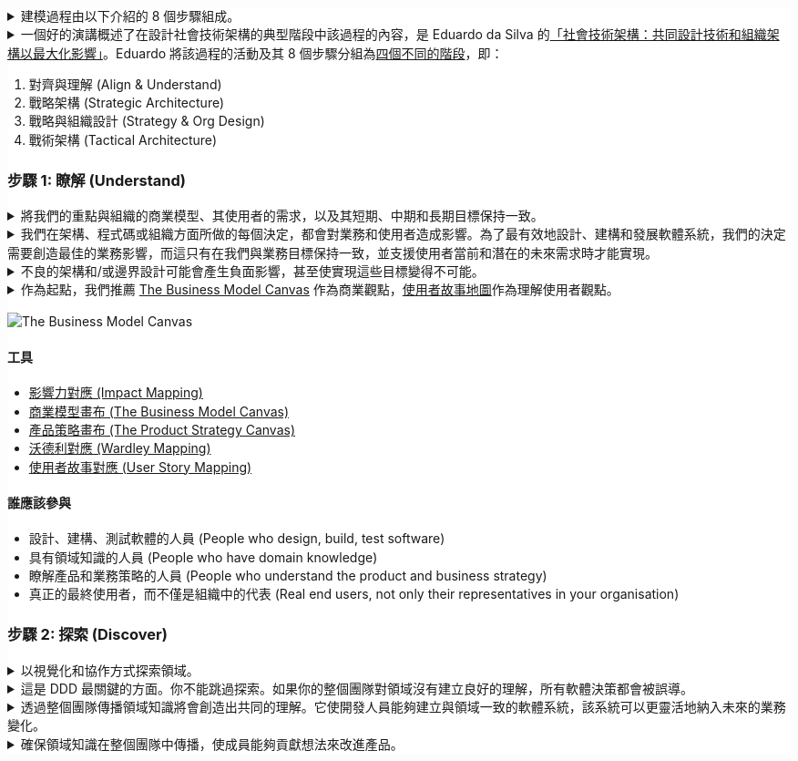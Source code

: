 <details><summary>建模過程由以下介紹的 8 個步驟組成。</summary></details>

<details><summary>一個好的演講概述了在設計社會技術架構的典型階段中該過程的內容，是 Eduardo da Silva 的<a href="https://www.youtube.com/watch?v=ekMPm78KFj0&feature=youtu.be&t=1820">「社會技術架構：共同設計技術和組織架構以最大化影響」</a>。Eduardo 將該過程的活動及其 8 個步驟分組為<a href="https://speakerdeck.com/emgsilva/intro-to-sociotechnical-architecture-co-designing-technical-and-organizational-architecture-to-maximize-impact?slide=31">四個不同的階段</a>，即：</summary></details>

1. 對齊與理解 (Align & Understand)
2. 戰略架構 (Strategic Architecture)
3. 戰略與組織設計 (Strategy & Org Design)
4. 戰術架構 (Tactical Architecture)

### 步驟 1: 瞭解 (Understand)

<details><summary>將我們的重點與組織的商業模型、其使用者的需求，以及其短期、中期和長期目標保持一致。</summary></details>

<details><summary>我們在架構、程式碼或組織方面所做的每個決定，都會對業務和使用者造成影響。為了最有效地設計、建構和發展軟體系統，我們的決定需要創造最佳的業務影響，而這只有在我們與業務目標保持一致，並支援使用者當前和潛在的未來需求時才能實現。</summary></details>

<details><summary>不良的架構和/或邊界設計可能會產生負面影響，甚至使實現這些目標變得不可能。</summary></details>

<details><summary>作為起點，我們推薦 <a href="https://www.strategyzer.com/canvas/business-model-canvas">The Business Model Canvas</a> 作為商業觀點，<a href="https://www.jpattonassociates.com/user-story-mapping/">使用者故事地圖</a>作為理解使用者觀點。</summary></details>

![The Business Model Canvas](resources/business-model-canvas.png)

#### 工具


- [影響力對應 (Impact Mapping)](https://www.impactmapping.org/)
- [商業模型畫布 (The Business Model Canvas)](https://www.strategyzer.com/canvas/business-model-canvas)
- [產品策略畫布 (The Product Strategy Canvas)](https://melissaperri.com/blog/2016/07/14/what-is-good-product-strategy)
- [沃德利對應 (Wardley Mapping)](https://learnwardleymapping.com/)
- [使用者故事對應 (User Story Mapping)](https://www.jpattonassociates.com/user-story-mapping/)

#### 誰應該參與


- 設計、建構、測試軟體的人員 (People who design, build, test software)
- 具有領域知識的人員 (People who have domain knowledge)
- 瞭解產品和業務策略的人員 (People who understand the product and business strategy)
- 真正的最終使用者，而不僅是組織中的代表 (Real end users, not only their representatives in your organisation)

### 步驟 2: 探索 (Discover)

<details><summary>以視覺化和協作方式探索領域。</summary></details>

<details><summary>這是 DDD 最關鍵的方面。你不能跳過探索。如果你的整個團隊對領域沒有建立良好的理解，所有軟體決策都會被誤導。</summary></details>

<details><summary>透過整個團隊傳播領域知識將會創造出共同的理解。它使開發人員能夠建立與領域一致的軟體系統，該系統可以更靈活地納入未來的業務變化。</summary></details>

<details><summary>確保領域知識在整個團隊中傳播，使成員能夠貢獻想法來改進產品。</summary></details>
